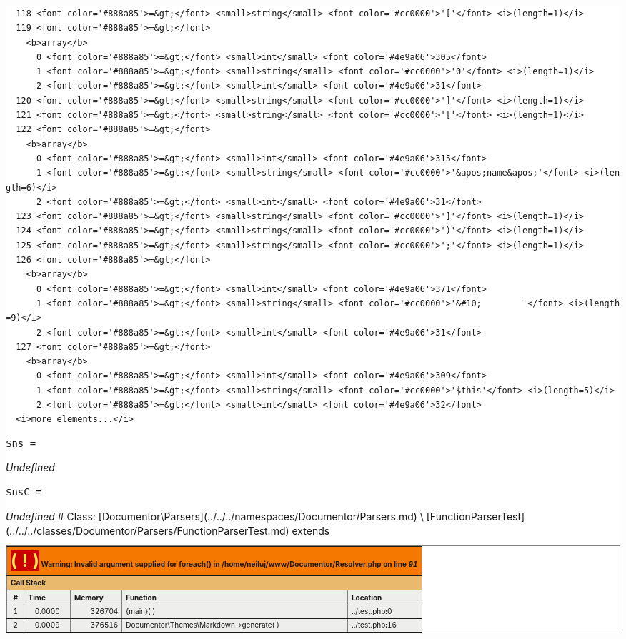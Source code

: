       118 <font color='#888a85'>=&gt;</font> <small>string</small> <font color='#cc0000'>'['</font> <i>(length=1)</i>
      119 <font color='#888a85'>=&gt;</font> 
        <b>array</b>
          0 <font color='#888a85'>=&gt;</font> <small>int</small> <font color='#4e9a06'>305</font>
          1 <font color='#888a85'>=&gt;</font> <small>string</small> <font color='#cc0000'>'0'</font> <i>(length=1)</i>
          2 <font color='#888a85'>=&gt;</font> <small>int</small> <font color='#4e9a06'>31</font>
      120 <font color='#888a85'>=&gt;</font> <small>string</small> <font color='#cc0000'>']'</font> <i>(length=1)</i>
      121 <font color='#888a85'>=&gt;</font> <small>string</small> <font color='#cc0000'>'['</font> <i>(length=1)</i>
      122 <font color='#888a85'>=&gt;</font> 
        <b>array</b>
          0 <font color='#888a85'>=&gt;</font> <small>int</small> <font color='#4e9a06'>315</font>
          1 <font color='#888a85'>=&gt;</font> <small>string</small> <font color='#cc0000'>'&apos;name&apos;'</font> <i>(length=6)</i>
          2 <font color='#888a85'>=&gt;</font> <small>int</small> <font color='#4e9a06'>31</font>
      123 <font color='#888a85'>=&gt;</font> <small>string</small> <font color='#cc0000'>']'</font> <i>(length=1)</i>
      124 <font color='#888a85'>=&gt;</font> <small>string</small> <font color='#cc0000'>')'</font> <i>(length=1)</i>
      125 <font color='#888a85'>=&gt;</font> <small>string</small> <font color='#cc0000'>';'</font> <i>(length=1)</i>
      126 <font color='#888a85'>=&gt;</font> 
        <b>array</b>
          0 <font color='#888a85'>=&gt;</font> <small>int</small> <font color='#4e9a06'>371</font>
          1 <font color='#888a85'>=&gt;</font> <small>string</small> <font color='#cc0000'>'&#10;        '</font> <i>(length=9)</i>
          2 <font color='#888a85'>=&gt;</font> <small>int</small> <font color='#4e9a06'>31</font>
      127 <font color='#888a85'>=&gt;</font> 
        <b>array</b>
          0 <font color='#888a85'>=&gt;</font> <small>int</small> <font color='#4e9a06'>309</font>
          1 <font color='#888a85'>=&gt;</font> <small>string</small> <font color='#cc0000'>'$this'</font> <i>(length=5)</i>
          2 <font color='#888a85'>=&gt;</font> <small>int</small> <font color='#4e9a06'>32</font>
      <i>more elements...</i>
</pre></td></tr>
<tr><td colspan='2' align='right' bgcolor='#eeeeec' valign='top'><pre>$ns&nbsp;=</pre></td><td colspan='3' bgcolor='#eeeeec' valign='top'><i>Undefined</i></td></tr>
<tr><td colspan='2' align='right' bgcolor='#eeeeec' valign='top'><pre>$nsC&nbsp;=</pre></td><td colspan='3' bgcolor='#eeeeec' valign='top'><i>Undefined</i></td></tr>
</table></font>
# Class: [Documentor\Parsers](../../../namespaces/Documentor/Parsers.md) \ [FunctionParserTest](../../../classes/Documentor/Parsers/FunctionParserTest.md) extends <br />
<font size='1'><table class='xdebug-error' dir='ltr' border='1' cellspacing='0' cellpadding='1'>
<tr><th align='left' bgcolor='#f57900' colspan="5"><span style='background-color: #cc0000; color: #fce94f; font-size: x-large;'>( ! )</span> Warning: Invalid argument supplied for foreach() in /home/neiluj/www/Documentor/Resolver.php on line <i>91</i></th></tr>
<tr><th align='left' bgcolor='#e9b96e' colspan='5'>Call Stack</th></tr>
<tr><th align='center' bgcolor='#eeeeec'>#</th><th align='left' bgcolor='#eeeeec'>Time</th><th align='left' bgcolor='#eeeeec'>Memory</th><th align='left' bgcolor='#eeeeec'>Function</th><th align='left' bgcolor='#eeeeec'>Location</th></tr>
<tr><td bgcolor='#eeeeec' align='center'>1</td><td bgcolor='#eeeeec' align='center'>0.0000</td><td bgcolor='#eeeeec' align='right'>326704</td><td bgcolor='#eeeeec'>{main}(  )</td><td title='/home/neiluj/www/Documentor/test.php' bgcolor='#eeeeec'>../test.php<b>:</b>0</td></tr>
<tr><td bgcolor='#eeeeec' align='center'>2</td><td bgcolor='#eeeeec' align='center'>0.0009</td><td bgcolor='#eeeeec' align='right'>376516</td><td bgcolor='#eeeeec'>Documentor\Themes\Markdown->generate(  )</td><td title='/home/neiluj/www/Documentor/test.php' bgcolor='#eeeeec'>../test.php<b>:</b>16</td></tr>